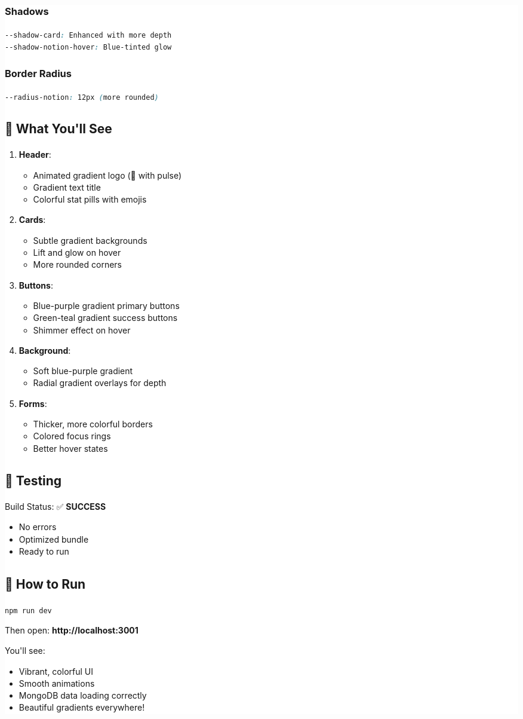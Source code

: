 ### Shadows
```css
--shadow-card: Enhanced with more depth
--shadow-notion-hover: Blue-tinted glow
```

### Border Radius
```css
--radius-notion: 12px (more rounded)
```

## 🎯 What You'll See

1. **Header**:
   - Animated gradient logo (🎯 with pulse)
   - Gradient text title
   - Colorful stat pills with emojis

2. **Cards**:
   - Subtle gradient backgrounds
   - Lift and glow on hover
   - More rounded corners

3. **Buttons**:
   - Blue-purple gradient primary buttons
   - Green-teal gradient success buttons
   - Shimmer effect on hover

4. **Background**:
   - Soft blue-purple gradient
   - Radial gradient overlays for depth

5. **Forms**:
   - Thicker, more colorful borders
   - Colored focus rings
   - Better hover states

## 🧪 Testing

Build Status: ✅ **SUCCESS**
- No errors
- Optimized bundle
- Ready to run

## 🚀 How to Run

```bash
npm run dev
```

Then open: **http://localhost:3001**

You'll see:
- Vibrant, colorful UI
- Smooth animations
- MongoDB data loading correctly
- Beautiful gradients everywhere!
